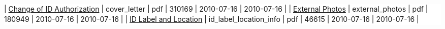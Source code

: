 | [Change of ID Authorization](X7931308/6b84c4dff09ee5bfbbc806051aed5724/1312653.pdf) | cover_letter | pdf | 310169 | 2010-07-16 | 2010-07-16 |
| [External Photos](X7931308/6b84c4dff09ee5bfbbc806051aed5724/1312654.pdf) | external_photos | pdf | 180949 | 2010-07-16 | 2010-07-16 |
| [ID Label and Location](X7931308/6b84c4dff09ee5bfbbc806051aed5724/1312655.pdf) | id_label_location_info | pdf | 46615 | 2010-07-16 | 2010-07-16 |
